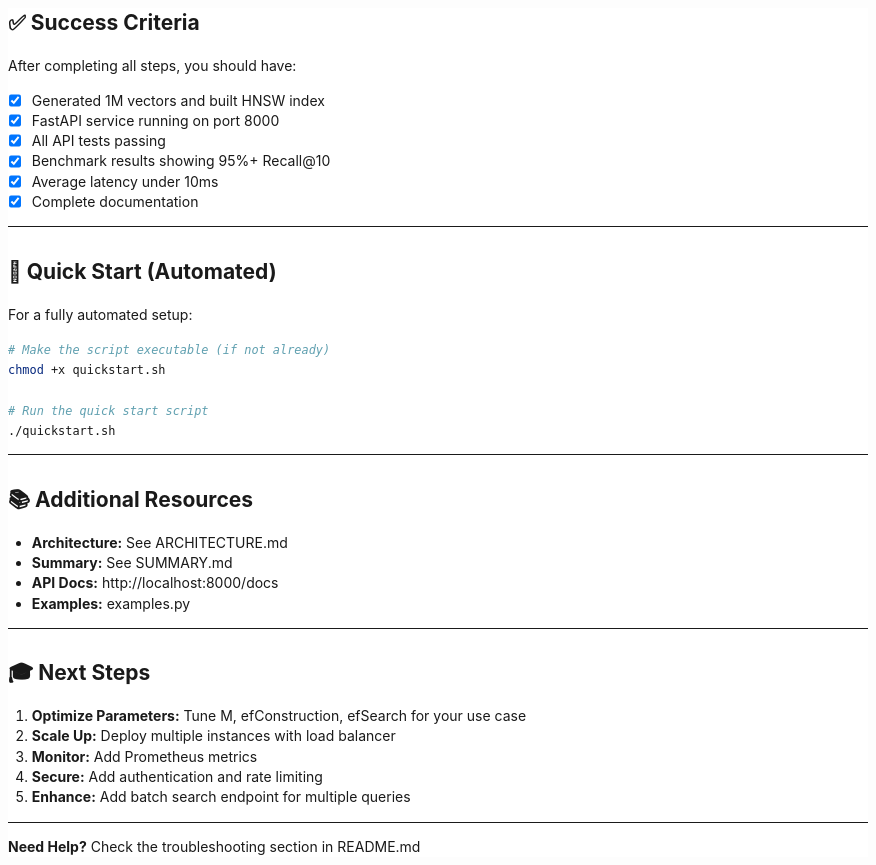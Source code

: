 
## ✅ Success Criteria

After completing all steps, you should have:

- [x] Generated 1M vectors and built HNSW index
- [x] FastAPI service running on port 8000
- [x] All API tests passing
- [x] Benchmark results showing 95%+ Recall@10
- [x] Average latency under 10ms
- [x] Complete documentation

---

## 🚀 Quick Start (Automated)

For a fully automated setup:

```bash
# Make the script executable (if not already)
chmod +x quickstart.sh

# Run the quick start script
./quickstart.sh
```

---

## 📚 Additional Resources

- **Architecture:** See ARCHITECTURE.md
- **Summary:** See SUMMARY.md
- **API Docs:** http://localhost:8000/docs
- **Examples:** examples.py

---

## 🎓 Next Steps

1. **Optimize Parameters:** Tune M, efConstruction, efSearch for your use case
2. **Scale Up:** Deploy multiple instances with load balancer
3. **Monitor:** Add Prometheus metrics
4. **Secure:** Add authentication and rate limiting
5. **Enhance:** Add batch search endpoint for multiple queries

---

**Need Help?** Check the troubleshooting section in README.md
